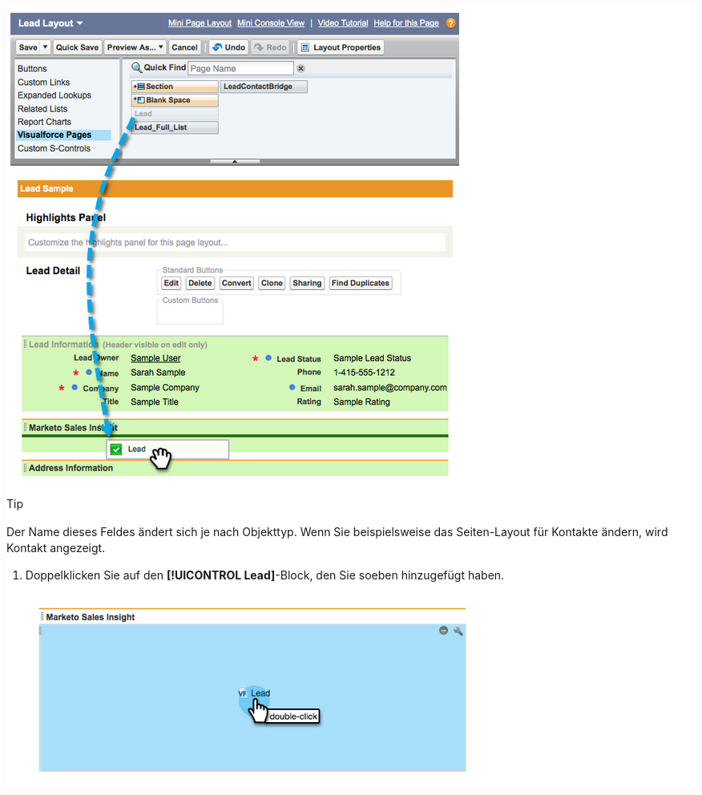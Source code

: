    ![](assets/image2014-9-24-17-3a33-3a45.png)

   >[!TIP]
   >
   >Der Name dieses Feldes ändert sich je nach Objekttyp. Wenn Sie beispielsweise das Seiten-Layout für Kontakte ändern, wird Kontakt angezeigt.

1. Doppelklicken Sie auf den **[!UICONTROL Lead]**-Block, den Sie soeben hinzugefügt haben.

   ![](assets/image2014-9-24-17-3a34-3a0.png)
